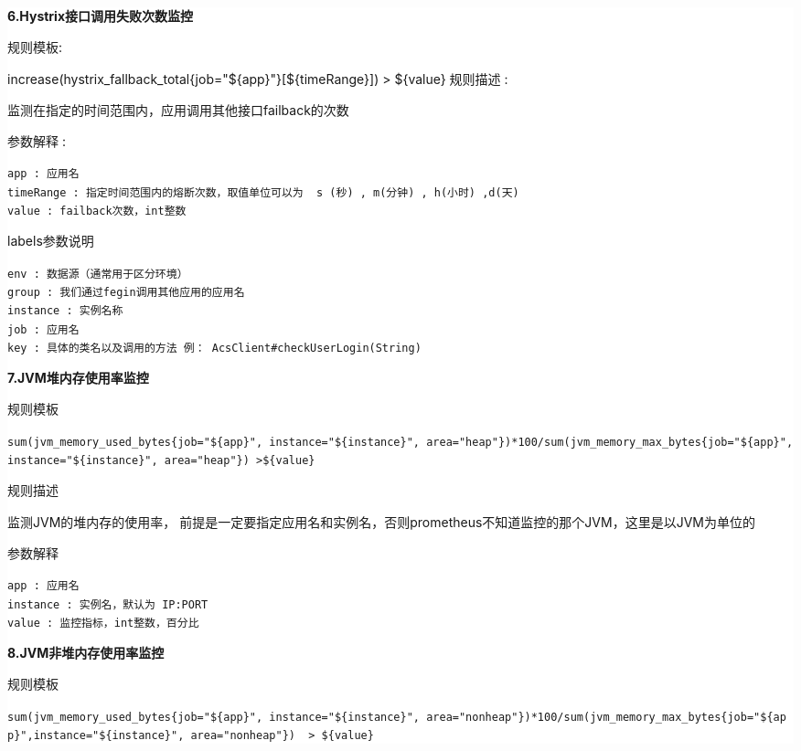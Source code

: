 **6.Hystrix接口调用失败次数监控**

规则模板:

increase(hystrix_fallback_total{job="${app}"}[${timeRange}]) > ${value}
规则描述 :

监测在指定的时间范围内，应用调用其他接口failback的次数

参数解释 :

```
app : 应用名
timeRange : 指定时间范围内的熔断次数，取值单位可以为  s (秒) , m(分钟) , h(小时) ,d(天)
value : failback次数，int整数
```

labels参数说明

```
env : 数据源（通常用于区分环境）
group : 我们通过fegin调用其他应用的应用名
instance : 实例名称
job : 应用名
key : 具体的类名以及调用的方法 例： AcsClient#checkUserLogin(String)

```

**7.JVM堆内存使用率监控**

规则模板

```
sum(jvm_memory_used_bytes{job="${app}", instance="${instance}", area="heap"})*100/sum(jvm_memory_max_bytes{job="${app}",instance="${instance}", area="heap"}) >${value}
```

规则描述

监测JVM的堆内存的使用率， 前提是一定要指定应用名和实例名，否则prometheus不知道监控的那个JVM，这里是以JVM为单位的

参数解释

```
app : 应用名
instance : 实例名，默认为 IP:PORT
value : 监控指标，int整数，百分比

```



**8.JVM非堆内存使用率监控**

规则模板

```
sum(jvm_memory_used_bytes{job="${app}", instance="${instance}", area="nonheap"})*100/sum(jvm_memory_max_bytes{job="${app}",instance="${instance}", area="nonheap"})  > ${value}

```

